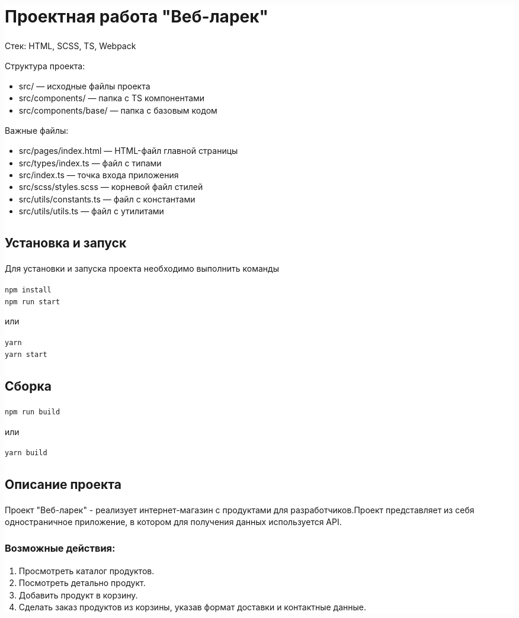 # Проектная работа "Веб-ларек"

Стек: HTML, SCSS, TS, Webpack

Структура проекта:
- src/ — исходные файлы проекта
- src/components/ — папка с TS компонентами
- src/components/base/ — папка с базовым кодом

Важные файлы:
- src/pages/index.html — HTML-файл главной страницы
- src/types/index.ts — файл с типами
- src/index.ts — точка входа приложения
- src/scss/styles.scss — корневой файл стилей
- src/utils/constants.ts — файл с константами
- src/utils/utils.ts — файл с утилитами

## Установка и запуск
Для установки и запуска проекта необходимо выполнить команды

```
npm install
npm run start
```

или

```
yarn
yarn start
```
## Сборка

```
npm run build
```

или

```
yarn build
```

## Описание проекта

Проект "Веб-ларек" - реализует  интернет-магазин с продуктами для разработчиков.Проект представляет из себя одностраничное приложение, в котором для получения данных используется API.
### Возможные действия:
1) Просмотреть каталог продуктов.
2) Посмотреть детально продукт.
3) Добавить продукт в корзину.
4) Сделать заказ продуктов из корзины, указав формат доставки и контактные данные.
